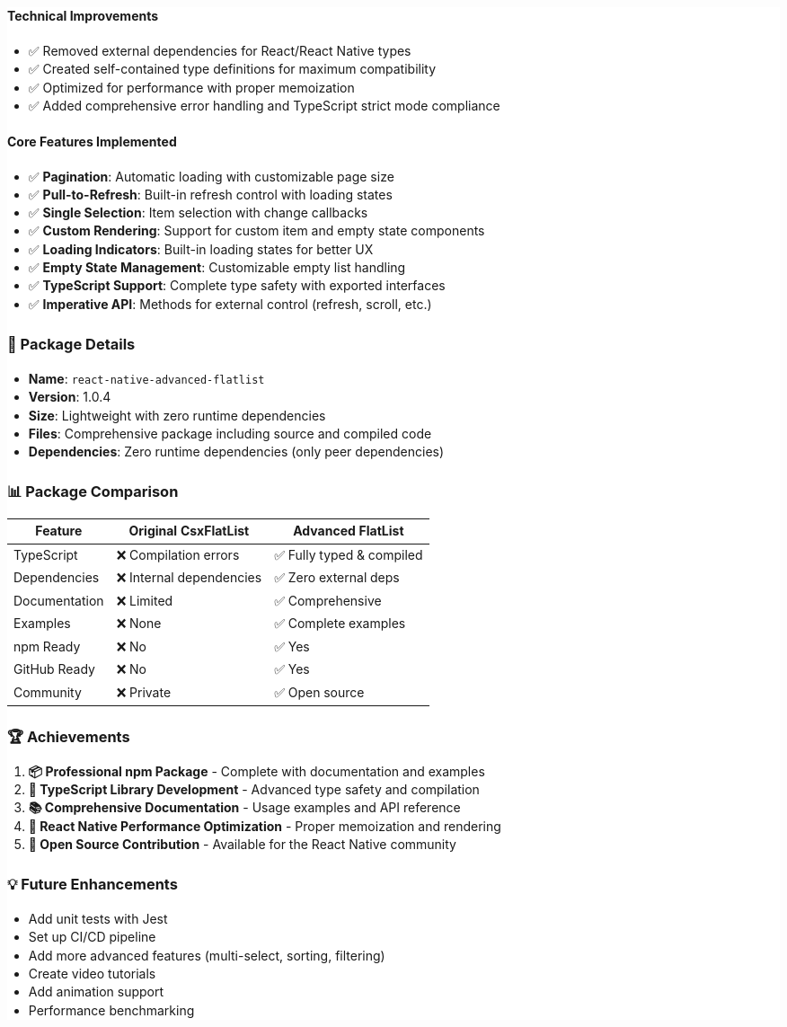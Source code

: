 #### Technical Improvements  
- ✅ Removed external dependencies for React/React Native types
- ✅ Created self-contained type definitions for maximum compatibility
- ✅ Optimized for performance with proper memoization
- ✅ Added comprehensive error handling and TypeScript strict mode compliance

#### Core Features Implemented
- ✅ **Pagination**: Automatic loading with customizable page size
- ✅ **Pull-to-Refresh**: Built-in refresh control with loading states
- ✅ **Single Selection**: Item selection with change callbacks
- ✅ **Custom Rendering**: Support for custom item and empty state components
- ✅ **Loading Indicators**: Built-in loading states for better UX
- ✅ **Empty State Management**: Customizable empty list handling
- ✅ **TypeScript Support**: Complete type safety with exported interfaces
- ✅ **Imperative API**: Methods for external control (refresh, scroll, etc.)

### 🚀 Package Details

- **Name**: `react-native-advanced-flatlist`
- **Version**: 1.0.4
- **Size**: Lightweight with zero runtime dependencies
- **Files**: Comprehensive package including source and compiled code
- **Dependencies**: Zero runtime dependencies (only peer dependencies)

### 📊 Package Comparison

| Feature | Original CsxFlatList | Advanced FlatList |
|---------|---------------------|------------------|
| TypeScript | ❌ Compilation errors | ✅ Fully typed & compiled |
| Dependencies | ❌ Internal dependencies | ✅ Zero external deps |
| Documentation | ❌ Limited | ✅ Comprehensive |
| Examples | ❌ None | ✅ Complete examples |
| npm Ready | ❌ No | ✅ Yes |
| GitHub Ready | ❌ No | ✅ Yes |
| Community | ❌ Private | ✅ Open source |

### 🏆 Achievements

1. **📦 Professional npm Package** - Complete with documentation and examples
2. **🔧 TypeScript Library Development** - Advanced type safety and compilation
3. **📚 Comprehensive Documentation** - Usage examples and API reference
4. **🎯 React Native Performance Optimization** - Proper memoization and rendering
5. **🌟 Open Source Contribution** - Available for the React Native community

### 💡 Future Enhancements

- Add unit tests with Jest
- Set up CI/CD pipeline
- Add more advanced features (multi-select, sorting, filtering)
- Create video tutorials
- Add animation support
- Performance benchmarking
